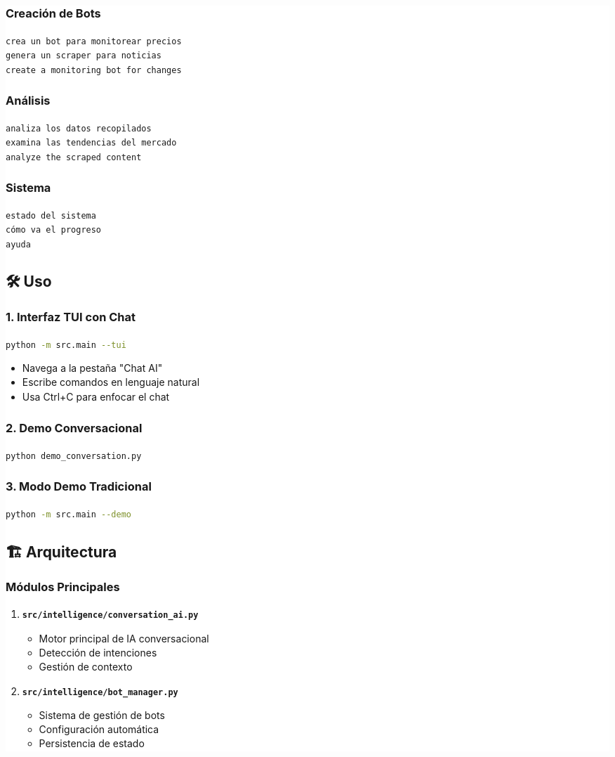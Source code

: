 ### Creación de Bots
```
crea un bot para monitorear precios
genera un scraper para noticias
create a monitoring bot for changes
```

### Análisis
```
analiza los datos recopilados
examina las tendencias del mercado
analyze the scraped content
```

### Sistema
```
estado del sistema
cómo va el progreso
ayuda
```

## 🛠️ Uso

### 1. Interfaz TUI con Chat
```bash
python -m src.main --tui
```
- Navega a la pestaña "Chat AI"
- Escribe comandos en lenguaje natural
- Usa Ctrl+C para enfocar el chat

### 2. Demo Conversacional
```bash
python demo_conversation.py
```

### 3. Modo Demo Tradicional
```bash
python -m src.main --demo
```

## 🏗️ Arquitectura

### Módulos Principales

1. **`src/intelligence/conversation_ai.py`**
   - Motor principal de IA conversacional
   - Detección de intenciones
   - Gestión de contexto

2. **`src/intelligence/bot_manager.py`**
   - Sistema de gestión de bots
   - Configuración automática
   - Persistencia de estado
